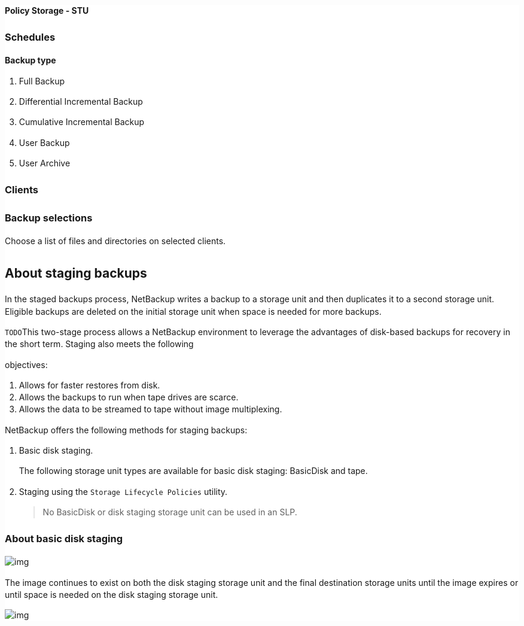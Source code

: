 **Policy Storage - STU**

### Schedules

**Backup type**

1. Full Backup

2. Differential Incremental Backup

3. Cumulative Incremental Backup

4. User Backup

5. User Archive

### Clients

### Backup selections

Choose a list of files and directories on selected clients.



## About staging backups

In the staged backups process, NetBackup writes a backup to a storage unit and then duplicates it to a second storage unit. Eligible backups are deleted on the initial storage unit when space is needed for more backups.  

`TODO`This two-stage process allows a NetBackup environment to leverage the advantages of disk-based backups for recovery in the short term.
Staging also meets the following 

objectives:

1. Allows for faster restores from disk.
2. Allows the backups to run when tape drives are scarce.
3. Allows the data to be streamed to tape without image multiplexing.  

NetBackup offers the following methods for staging backups:

1. Basic disk staging.

   The following storage unit types are available for basic disk staging: BasicDisk and tape.

2. Staging using the `Storage Lifecycle Policies` utility.

   > No BasicDisk or disk staging storage unit can be used in an SLP.

### About basic disk staging

![img](https://hunk-pic-store.oss-cn-beijing.aliyuncs.com/img/20210616163133.png)

The image continues to exist on both the disk staging storage unit and the final destination storage units until the image expires or until space is needed on the disk staging storage unit.

![img](https://hunk-pic-store.oss-cn-beijing.aliyuncs.com/img/20210616163243.png)
